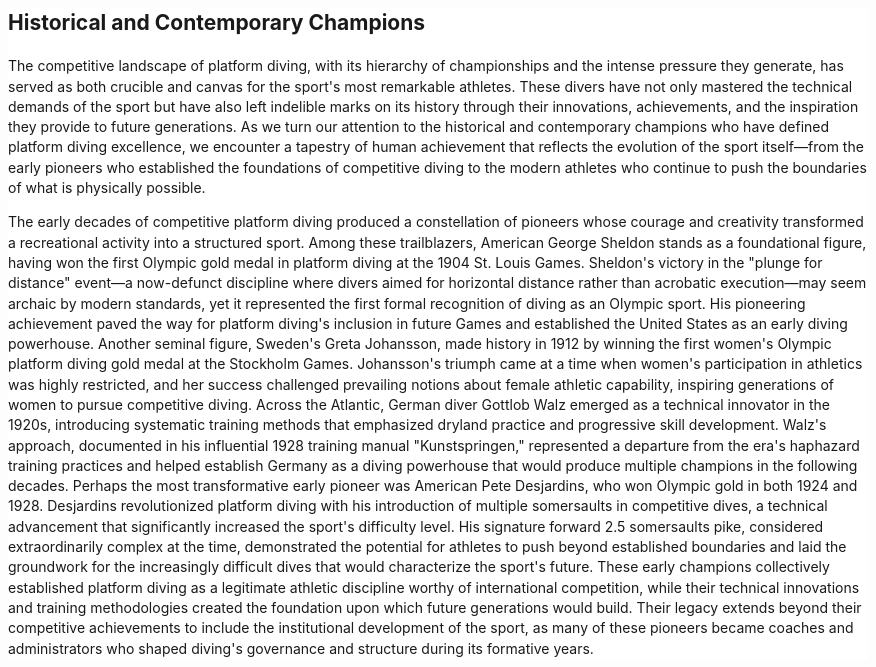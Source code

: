 ## Historical and Contemporary Champions

The competitive landscape of platform diving, with its hierarchy of championships and the intense pressure they generate, has served as both crucible and canvas for the sport's most remarkable athletes. These divers have not only mastered the technical demands of the sport but have also left indelible marks on its history through their innovations, achievements, and the inspiration they provide to future generations. As we turn our attention to the historical and contemporary champions who have defined platform diving excellence, we encounter a tapestry of human achievement that reflects the evolution of the sport itself—from the early pioneers who established the foundations of competitive diving to the modern athletes who continue to push the boundaries of what is physically possible.

The early decades of competitive platform diving produced a constellation of pioneers whose courage and creativity transformed a recreational activity into a structured sport. Among these trailblazers, American George Sheldon stands as a foundational figure, having won the first Olympic gold medal in platform diving at the 1904 St. Louis Games. Sheldon's victory in the "plunge for distance" event—a now-defunct discipline where divers aimed for horizontal distance rather than acrobatic execution—may seem archaic by modern standards, yet it represented the first formal recognition of diving as an Olympic sport. His pioneering achievement paved the way for platform diving's inclusion in future Games and established the United States as an early diving powerhouse. Another seminal figure, Sweden's Greta Johansson, made history in 1912 by winning the first women's Olympic platform diving gold medal at the Stockholm Games. Johansson's triumph came at a time when women's participation in athletics was highly restricted, and her success challenged prevailing notions about female athletic capability, inspiring generations of women to pursue competitive diving. Across the Atlantic, German diver Gottlob Walz emerged as a technical innovator in the 1920s, introducing systematic training methods that emphasized dryland practice and progressive skill development. Walz's approach, documented in his influential 1928 training manual "Kunstspringen," represented a departure from the era's haphazard training practices and helped establish Germany as a diving powerhouse that would produce multiple champions in the following decades. Perhaps the most transformative early pioneer was American Pete Desjardins, who won Olympic gold in both 1924 and 1928. Desjardins revolutionized platform diving with his introduction of multiple somersaults in competitive dives, a technical advancement that significantly increased the sport's difficulty level. His signature forward 2.5 somersaults pike, considered extraordinarily complex at the time, demonstrated the potential for athletes to push beyond established boundaries and laid the groundwork for the increasingly difficult dives that would characterize the sport's future. These early champions collectively established platform diving as a legitimate athletic discipline worthy of international competition, while their technical innovations and training methodologies created the foundation upon which future generations would build. Their legacy extends beyond their competitive achievements to include the institutional development of the sport, as many of these pioneers became coaches and administrators who shaped diving's governance and structure during its formative years.
